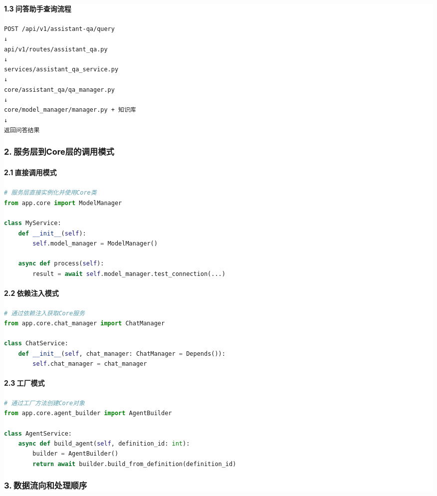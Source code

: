 #### 1.3 问答助手查询流程
```
POST /api/v1/assistant-qa/query
↓
api/v1/routes/assistant_qa.py
↓
services/assistant_qa_service.py
↓
core/assistant_qa/qa_manager.py
↓
core/model_manager/manager.py + 知识库
↓
返回问答结果
```

### 2. 服务层到Core层的调用模式

#### 2.1 直接调用模式
```python
# 服务层直接实例化并使用Core类
from app.core import ModelManager

class MyService:
    def __init__(self):
        self.model_manager = ModelManager()
    
    async def process(self):
        result = await self.model_manager.test_connection(...)
```

#### 2.2 依赖注入模式
```python
# 通过依赖注入获取Core服务
from app.core.chat_manager import ChatManager

class ChatService:
    def __init__(self, chat_manager: ChatManager = Depends()):
        self.chat_manager = chat_manager
```

#### 2.3 工厂模式
```python
# 通过工厂方法创建Core对象
from app.core.agent_builder import AgentBuilder

class AgentService:
    async def build_agent(self, definition_id: int):
        builder = AgentBuilder()
        return await builder.build_from_definition(definition_id)
```

### 3. 数据流向和处理顺序
